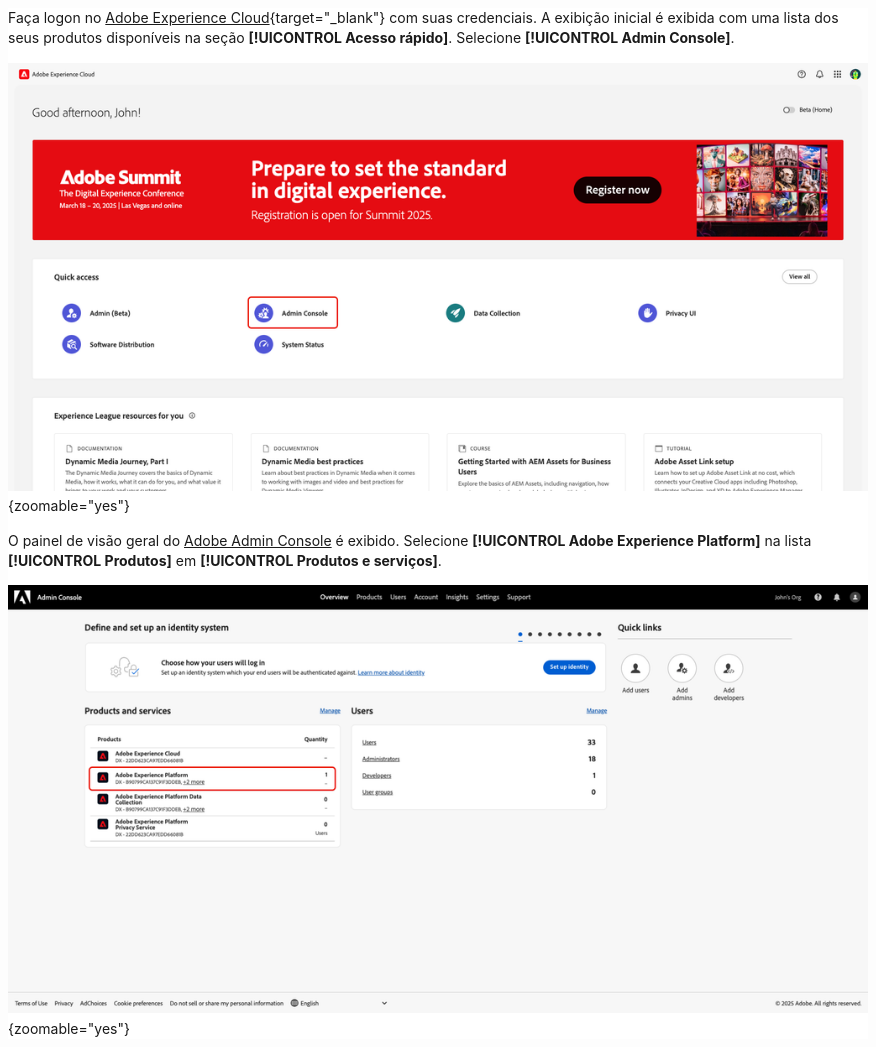 Faça logon no [Adobe Experience Cloud](https://experience.adobe.com/){target="_blank"} com suas credenciais. A exibição inicial é exibida com uma lista dos seus produtos disponíveis na seção **[!UICONTROL Acesso rápido]**. Selecione **[!UICONTROL Admin Console]**.

![exibição da página inicial do Experience Cloud com Admin Console realçada.](../../assets/permissions/experience-cloud.png){zoomable="yes"}

O painel de visão geral do [Adobe Admin Console](https://adminconsole.adobe.com/) é exibido. Selecione **[!UICONTROL Adobe Experience Platform]** na lista **[!UICONTROL Produtos]** em **[!UICONTROL Produtos e serviços]**.

![Painel de visão geral da Admin Console com o produto Adobe Experience Platform destacado.](../../assets/permissions/admin-console.png){zoomable="yes"}
